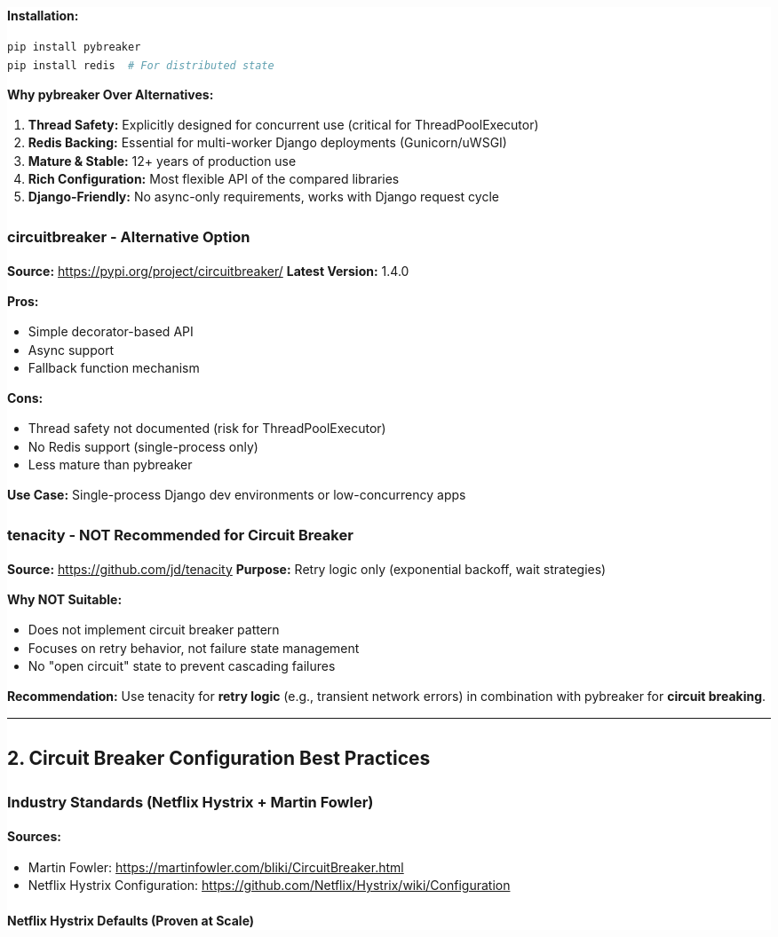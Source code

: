 **Installation:**
```bash
pip install pybreaker
pip install redis  # For distributed state
```

**Why pybreaker Over Alternatives:**
1. **Thread Safety:** Explicitly designed for concurrent use (critical for ThreadPoolExecutor)
2. **Redis Backing:** Essential for multi-worker Django deployments (Gunicorn/uWSGI)
3. **Mature & Stable:** 12+ years of production use
4. **Rich Configuration:** Most flexible API of the compared libraries
5. **Django-Friendly:** No async-only requirements, works with Django request cycle

### circuitbreaker - Alternative Option

**Source:** https://pypi.org/project/circuitbreaker/
**Latest Version:** 1.4.0

**Pros:**
- Simple decorator-based API
- Async support
- Fallback function mechanism

**Cons:**
- Thread safety not documented (risk for ThreadPoolExecutor)
- No Redis support (single-process only)
- Less mature than pybreaker

**Use Case:** Single-process Django dev environments or low-concurrency apps

### tenacity - NOT Recommended for Circuit Breaker

**Source:** https://github.com/jd/tenacity
**Purpose:** Retry logic only (exponential backoff, wait strategies)

**Why NOT Suitable:**
- Does not implement circuit breaker pattern
- Focuses on retry behavior, not failure state management
- No "open circuit" state to prevent cascading failures

**Recommendation:** Use tenacity for **retry logic** (e.g., transient network errors) in combination with pybreaker for **circuit breaking**.

---

## 2. Circuit Breaker Configuration Best Practices

### Industry Standards (Netflix Hystrix + Martin Fowler)

**Sources:**
- Martin Fowler: https://martinfowler.com/bliki/CircuitBreaker.html
- Netflix Hystrix Configuration: https://github.com/Netflix/Hystrix/wiki/Configuration

#### Netflix Hystrix Defaults (Proven at Scale)
